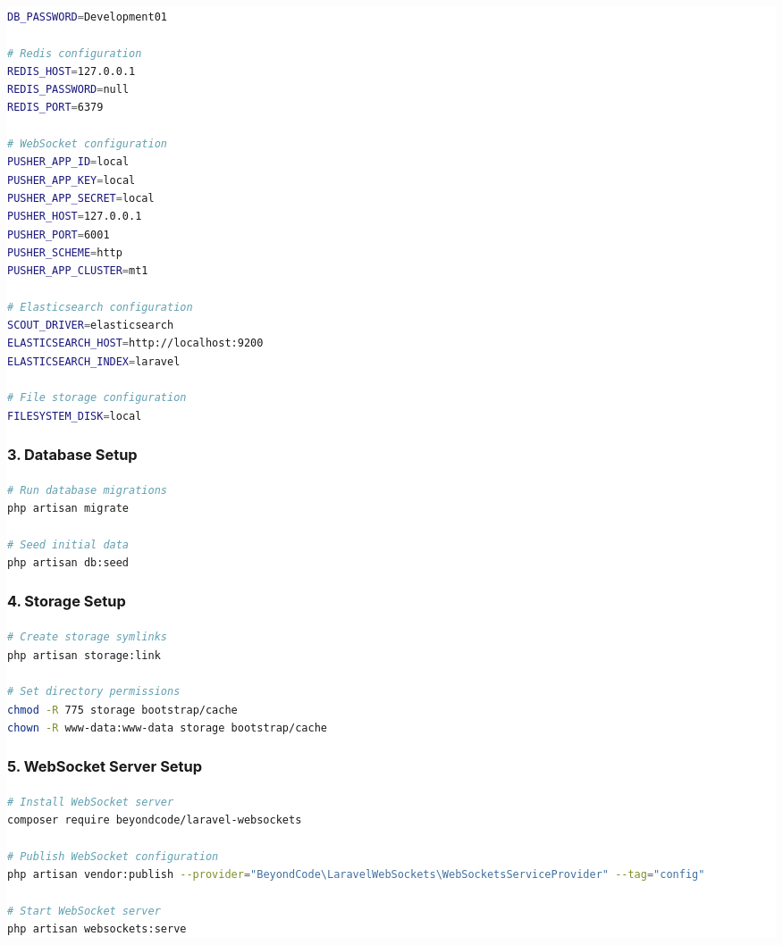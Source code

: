 ```bash
DB_PASSWORD=Development01

# Redis configuration
REDIS_HOST=127.0.0.1
REDIS_PASSWORD=null
REDIS_PORT=6379

# WebSocket configuration
PUSHER_APP_ID=local
PUSHER_APP_KEY=local
PUSHER_APP_SECRET=local
PUSHER_HOST=127.0.0.1
PUSHER_PORT=6001
PUSHER_SCHEME=http
PUSHER_APP_CLUSTER=mt1

# Elasticsearch configuration
SCOUT_DRIVER=elasticsearch
ELASTICSEARCH_HOST=http://localhost:9200
ELASTICSEARCH_INDEX=laravel

# File storage configuration
FILESYSTEM_DISK=local
```

### 3. Database Setup

```bash
# Run database migrations
php artisan migrate

# Seed initial data
php artisan db:seed
```

### 4. Storage Setup

```bash
# Create storage symlinks
php artisan storage:link

# Set directory permissions
chmod -R 775 storage bootstrap/cache
chown -R www-data:www-data storage bootstrap/cache
```

### 5. WebSocket Server Setup

```bash
# Install WebSocket server
composer require beyondcode/laravel-websockets

# Publish WebSocket configuration
php artisan vendor:publish --provider="BeyondCode\LaravelWebSockets\WebSocketsServiceProvider" --tag="config"

# Start WebSocket server
php artisan websockets:serve
```
